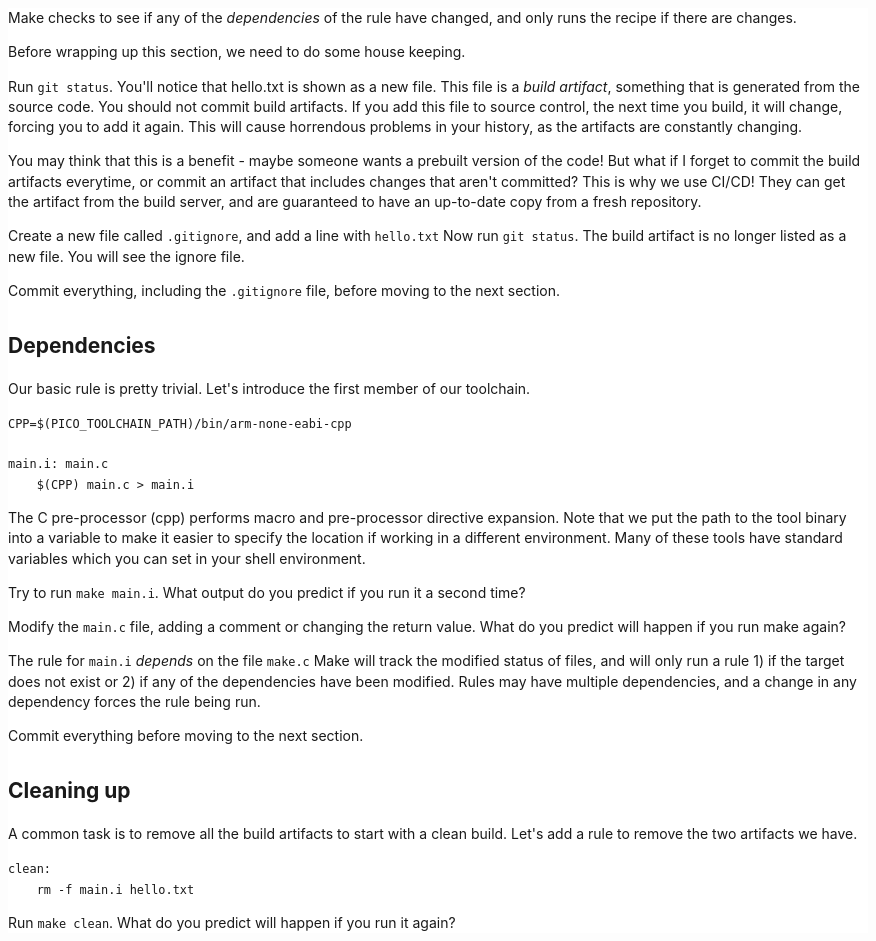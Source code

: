 Make checks to see if any of the *dependencies* of the rule have changed, and only runs the recipe if there are changes.

Before wrapping up this section, we need to do some house keeping.

Run `git status`. You'll notice that hello.txt is shown as a new file.
This file is a *build artifact*, something that is generated from the source code.
You should not commit build artifacts.
If you add this file to source control, the next time you build, it will change, forcing you to add it again.
This will cause horrendous problems in your history, as the artifacts are constantly changing.

You may think that this is a benefit - maybe someone wants a prebuilt version of the code!
But what if I forget to commit the build artifacts  everytime, or commit an artifact that includes changes that aren't committed?
This is why we use CI/CD! They can get the artifact from the build server, and are guaranteed to have an up-to-date copy from a fresh repository.

Create a new file called `.gitignore`, and add a line with `hello.txt`
Now run `git status`. The build artifact is no longer listed as a new file. You will see the ignore file.

Commit everything, including the `.gitignore` file, before moving to the next section.

## Dependencies
Our basic rule is pretty trivial. Let's introduce the first member of our toolchain.

```
CPP=$(PICO_TOOLCHAIN_PATH)/bin/arm-none-eabi-cpp

main.i: main.c
    $(CPP) main.c > main.i
```
The C pre-processor (cpp) performs macro and pre-processor directive expansion. Note that we put the path to the tool binary into a variable to make it easier to specify the location if working in a different environment. Many of these tools have standard variables which you can set in your shell environment.

Try to run `make main.i`. What output do you predict if you run it a second time?

Modify the `main.c` file, adding a comment or changing the return value. What do you predict will happen if you run make again?

The rule for `main.i` *depends* on the file `make.c` Make will track the modified status of files, and will only run a rule 1) if the target does not exist or 2) if any of the dependencies have been modified. Rules may have multiple dependencies, and a change in any dependency forces the rule being run.

Commit everything before moving to the next section.

## Cleaning up
A common task is to remove all the build artifacts to start with a clean build. Let's add a rule to remove the two artifacts we have.

```
clean:
    rm -f main.i hello.txt
```
Run `make clean`. What do you predict will happen if you run it again?
